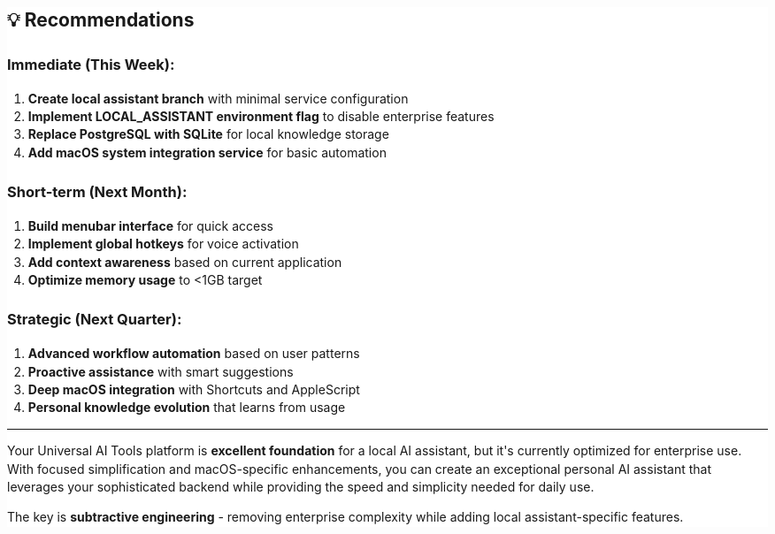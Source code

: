 
## 💡 **Recommendations**

### **Immediate (This Week):**
1. **Create local assistant branch** with minimal service configuration
2. **Implement LOCAL_ASSISTANT environment flag** to disable enterprise features
3. **Replace PostgreSQL with SQLite** for local knowledge storage
4. **Add macOS system integration service** for basic automation

### **Short-term (Next Month):**
1. **Build menubar interface** for quick access
2. **Implement global hotkeys** for voice activation
3. **Add context awareness** based on current application
4. **Optimize memory usage** to <1GB target

### **Strategic (Next Quarter):**
1. **Advanced workflow automation** based on user patterns
2. **Proactive assistance** with smart suggestions
3. **Deep macOS integration** with Shortcuts and AppleScript
4. **Personal knowledge evolution** that learns from usage

---

Your Universal AI Tools platform is **excellent foundation** for a local AI assistant, but it's currently optimized for enterprise use. With focused simplification and macOS-specific enhancements, you can create an exceptional personal AI assistant that leverages your sophisticated backend while providing the speed and simplicity needed for daily use.

The key is **subtractive engineering** - removing enterprise complexity while adding local assistant-specific features.